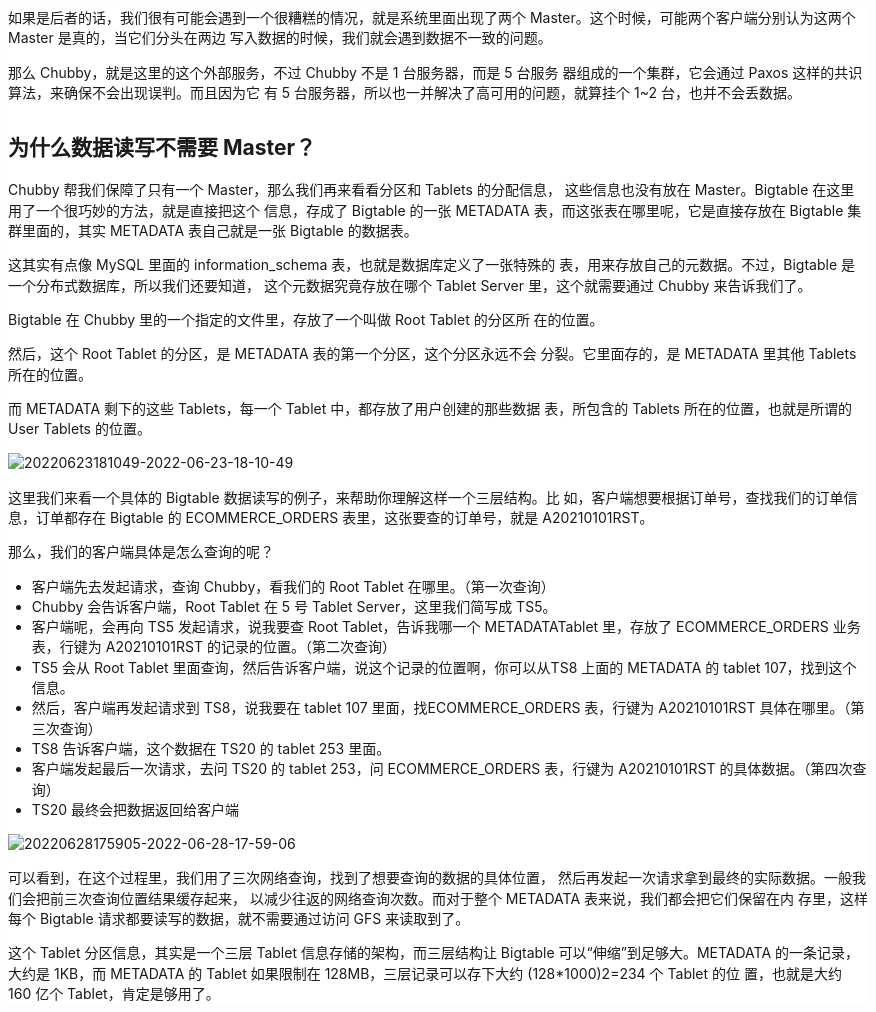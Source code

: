 如果是后者的话，我们很有可能会遇到一个很糟糕的情况，就是系统里面出现了两个
Master。这个时候，可能两个客户端分别认为这两个 Master 是真的，当它们分头在两边
写入数据的时候，我们就会遇到数据不一致的问题。

那么 Chubby，就是这里的这个外部服务，不过 Chubby 不是 1 台服务器，而是 5 台服务
器组成的一个集群，它会通过 Paxos 这样的共识算法，来确保不会出现误判。而且因为它
有 5 台服务器，所以也一并解决了高可用的问题，就算挂个 1~2 台，也并不会丢数据。

## 为什么数据读写不需要 Master？

Chubby 帮我们保障了只有一个 Master，那么我们再来看看分区和 Tablets 的分配信息，
这些信息也没有放在 Master。Bigtable 在这里用了一个很巧妙的方法，就是直接把这个
信息，存成了 Bigtable 的一张 METADATA 表，而这张表在哪里呢，它是直接存放在
Bigtable 集群里面的，其实 METADATA 表自己就是一张 Bigtable 的数据表。

这其实有点像 MySQL 里面的 information_schema 表，也就是数据库定义了一张特殊的
表，用来存放自己的元数据。不过，Bigtable 是一个分布式数据库，所以我们还要知道，
这个元数据究竟存放在哪个 Tablet Server 里，这个就需要通过 Chubby 来告诉我们了。

Bigtable 在 Chubby 里的一个指定的文件里，存放了一个叫做 Root Tablet 的分区所
在的位置。

然后，这个 Root Tablet 的分区，是 METADATA 表的第一个分区，这个分区永远不会
分裂。它里面存的，是 METADATA 里其他 Tablets 所在的位置。

而 METADATA 剩下的这些 Tablets，每一个 Tablet 中，都存放了用户创建的那些数据
表，所包含的 Tablets 所在的位置，也就是所谓的 User Tablets 的位置。

![20220623181049-2022-06-23-18-10-49](https://cdn.jsdelivr.net/gh/ironartisan/picRepo/20220623181049-2022-06-23-18-10-49.png)

这里我们来看一个具体的 Bigtable 数据读写的例子，来帮助你理解这样一个三层结构。比
如，客户端想要根据订单号，查找我们的订单信息，订单都存在 Bigtable 的
ECOMMERCE_ORDERS 表里，这张要查的订单号，就是 A20210101RST。

那么，我们的客户端具体是怎么查询的呢？
- 客户端先去发起请求，查询 Chubby，看我们的 Root Tablet 在哪里。（第一次查询）
- Chubby 会告诉客户端，Root Tablet 在 5 号 Tablet Server，这里我们简写成 TS5。
- 客户端呢，会再向 TS5 发起请求，说我要查 Root Tablet，告诉我哪一个 METADATATablet 里，存放了 ECOMMERCE_ORDERS 业务表，行键为 A20210101RST 的记录的位置。（第二次查询）
- TS5 会从 Root Tablet 里面查询，然后告诉客户端，说这个记录的位置啊，你可以从TS8 上面的 METADATA 的 tablet 107，找到这个信息。
- 然后，客户端再发起请求到 TS8，说我要在 tablet 107 里面，找ECOMMERCE_ORDERS 表，行键为 A20210101RST 具体在哪里。（第三次查询）
- TS8 告诉客户端，这个数据在 TS20 的 tablet 253 里面。
- 客户端发起最后一次请求，去问 TS20 的 tablet 253，问 ECOMMERCE_ORDERS 表，行键为 A20210101RST 的具体数据。（第四次查询）
- TS20 最终会把数据返回给客户端

![20220628175905-2022-06-28-17-59-06](https://cdn.jsdelivr.net/gh/ironartisan/picRepo/20220628175905-2022-06-28-17-59-06.png)

可以看到，在这个过程里，我们用了三次网络查询，找到了想要查询的数据的具体位置，
然后再发起一次请求拿到最终的实际数据。一般我们会把前三次查询位置结果缓存起来，
以减少往返的网络查询次数。而对于整个 METADATA 表来说，我们都会把它们保留在内
存里，这样每个 Bigtable 请求都要读写的数据，就不需要通过访问 GFS 来读取到了。

这个 Tablet 分区信息，其实是一个三层 Tablet 信息存储的架构，而三层结构让 Bigtable
可以“伸缩”到足够大。METADATA 的一条记录，大约是 1KB，而 METADATA 的
Tablet 如果限制在 128MB，三层记录可以存下大约 (128*1000)2=234 个 Tablet 的位
置，也就是大约 160 亿个 Tablet，肯定是够用了。
